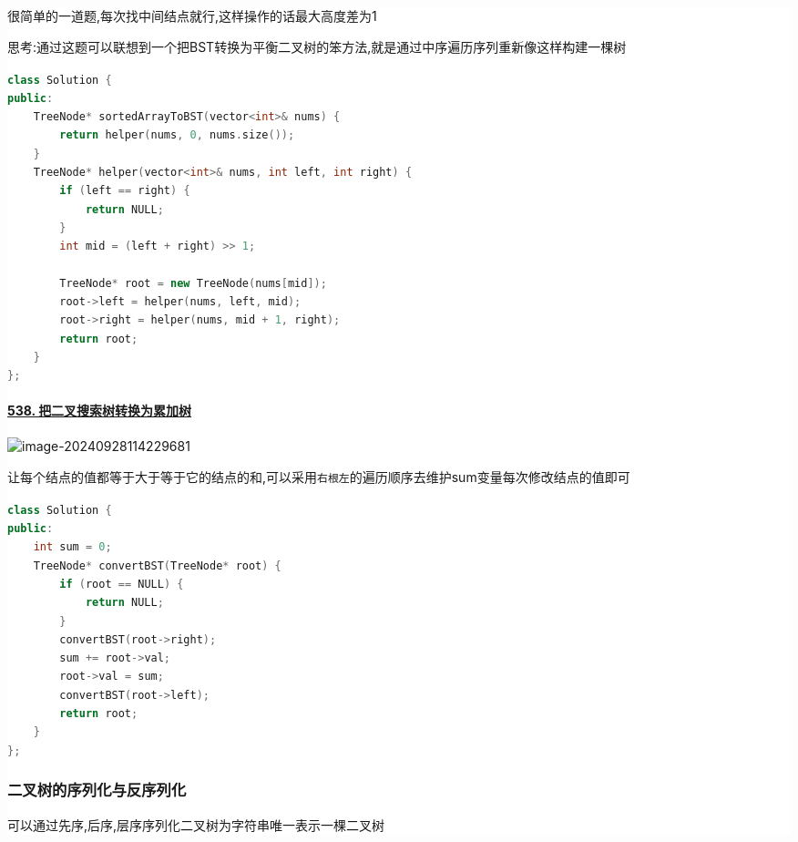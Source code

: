 很简单的一道题,每次找中间结点就行,这样操作的话最大高度差为1

思考:通过这题可以联想到一个把BST转换为平衡二叉树的笨方法,就是通过中序遍历序列重新像这样构建一棵树

```cpp
class Solution {
public:
    TreeNode* sortedArrayToBST(vector<int>& nums) {
        return helper(nums, 0, nums.size());
    }
    TreeNode* helper(vector<int>& nums, int left, int right) {
        if (left == right) {
            return NULL;
        }
        int mid = (left + right) >> 1;

        TreeNode* root = new TreeNode(nums[mid]);
        root->left = helper(nums, left, mid);
        root->right = helper(nums, mid + 1, right);
        return root;
    }
};
```



#### [538. 把二叉搜索树转换为累加树](https://leetcode.cn/problems/convert-bst-to-greater-tree/)

![image-20240928114229681](https://blue-satchel.oss-cn-chengdu.aliyuncs.com/img/202409282055099.png)

让每个结点的值都等于大于等于它的结点的和,可以采用`右根左`的遍历顺序去维护sum变量每次修改结点的值即可

```cpp
class Solution {
public:
    int sum = 0;
    TreeNode* convertBST(TreeNode* root) {
        if (root == NULL) {
            return NULL;
        }
        convertBST(root->right);
        sum += root->val;
        root->val = sum;
        convertBST(root->left);
        return root;
    }
};
```



### 二叉树的序列化与反序列化

可以通过先序,后序,层序序列化二叉树为字符串唯一表示一棵二叉树
